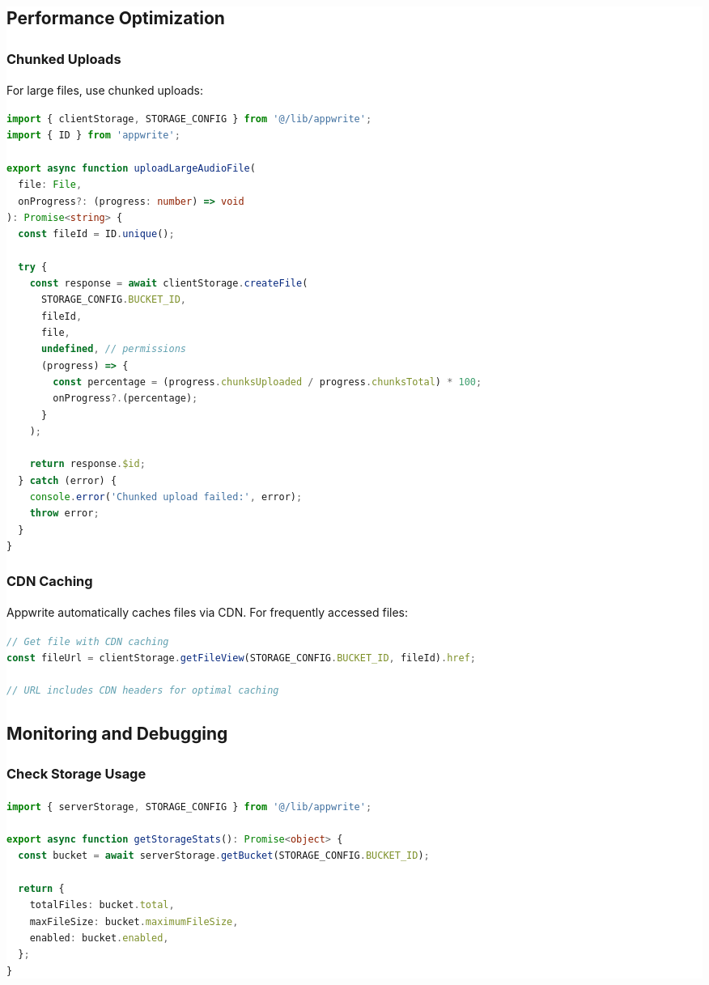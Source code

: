 ## Performance Optimization

### Chunked Uploads

For large files, use chunked uploads:

```typescript
import { clientStorage, STORAGE_CONFIG } from '@/lib/appwrite';
import { ID } from 'appwrite';

export async function uploadLargeAudioFile(
  file: File,
  onProgress?: (progress: number) => void
): Promise<string> {
  const fileId = ID.unique();

  try {
    const response = await clientStorage.createFile(
      STORAGE_CONFIG.BUCKET_ID,
      fileId,
      file,
      undefined, // permissions
      (progress) => {
        const percentage = (progress.chunksUploaded / progress.chunksTotal) * 100;
        onProgress?.(percentage);
      }
    );

    return response.$id;
  } catch (error) {
    console.error('Chunked upload failed:', error);
    throw error;
  }
}
```

### CDN Caching

Appwrite automatically caches files via CDN. For frequently accessed files:

```typescript
// Get file with CDN caching
const fileUrl = clientStorage.getFileView(STORAGE_CONFIG.BUCKET_ID, fileId).href;

// URL includes CDN headers for optimal caching
```

## Monitoring and Debugging

### Check Storage Usage

```typescript
import { serverStorage, STORAGE_CONFIG } from '@/lib/appwrite';

export async function getStorageStats(): Promise<object> {
  const bucket = await serverStorage.getBucket(STORAGE_CONFIG.BUCKET_ID);

  return {
    totalFiles: bucket.total,
    maxFileSize: bucket.maximumFileSize,
    enabled: bucket.enabled,
  };
}
```
